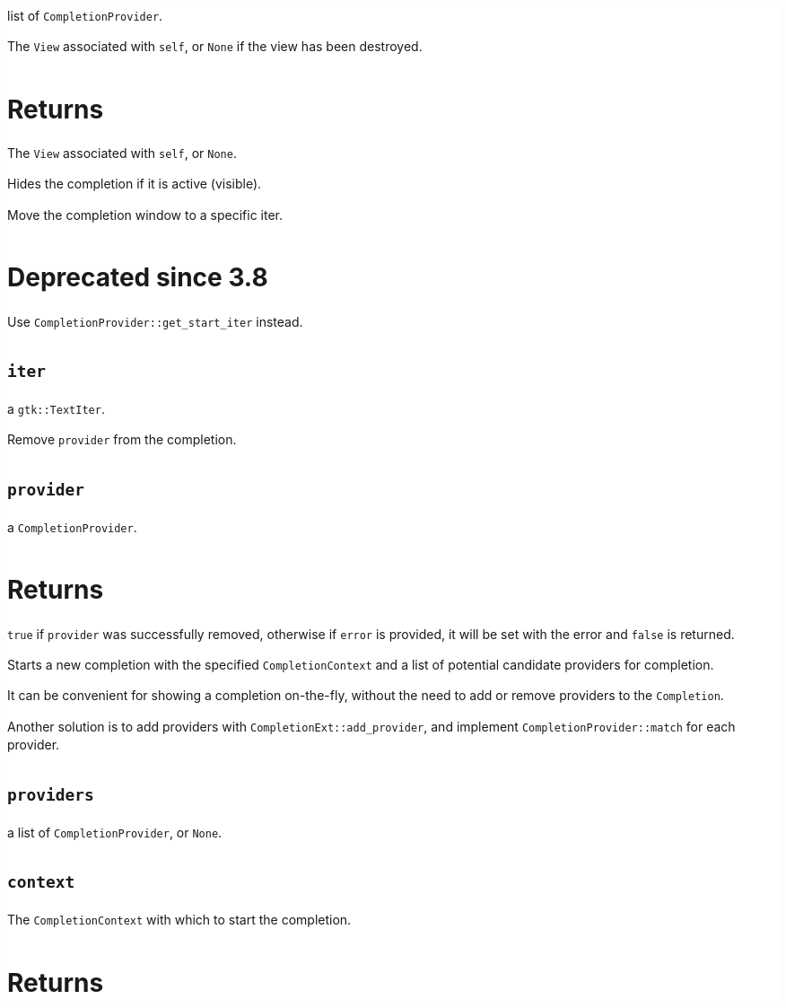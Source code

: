 
list of `CompletionProvider`.

The `View` associated with `self`, or `None` if the view has been
destroyed.

# Returns

The `View` associated with
`self`, or `None`.

Hides the completion if it is active (visible).

Move the completion window to a specific iter.

# Deprecated since 3.8

Use `CompletionProvider::get_start_iter` instead.
## `iter`
a `gtk::TextIter`.

Remove `provider` from the completion.
## `provider`
a `CompletionProvider`.

# Returns

`true` if `provider` was successfully removed, otherwise if `error`
 is provided, it will be set with the error and `false` is returned.

Starts a new completion with the specified `CompletionContext` and
a list of potential candidate providers for completion.

It can be convenient for showing a completion on-the-fly, without the need to
add or remove providers to the `Completion`.

Another solution is to add providers with
`CompletionExt::add_provider`, and implement
`CompletionProvider::match` for each provider.
## `providers`

a list of `CompletionProvider`, or `None`.
## `context`
The `CompletionContext`
with which to start the completion.

# Returns
